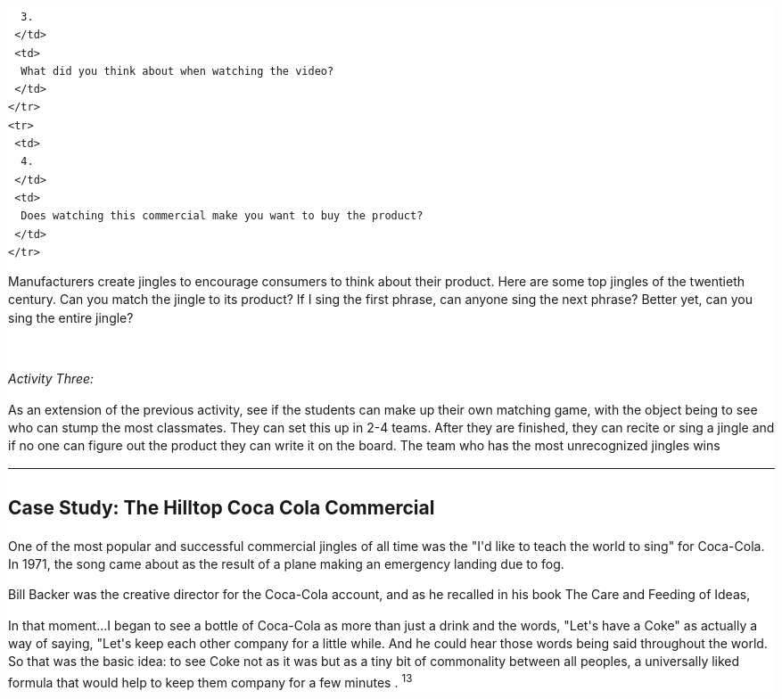       3.
     </td>
     <td>
      What did you think about when watching the video?
     </td>
    </tr>
    <tr>
     <td>
      4.
     </td>
     <td>
      Does watching this commercial make you want to buy the product?
     </td>
    </tr>
   </table>
  </dl>
 </blockquote>
 <p>
  Manufacturers create jingles to encourage consumers to think about their product. Here are some top jingles of the twentieth century. Can you match the jingle to its product? If I sing the first phrase, can anyone sing the next phrase? Better yet, can you sing the entire jingle?
 </p>
<p>
  <img alt="" src="../../../images/2010/1/10.01.04.01.jpg"/>
 </p>

<p>
  <i>
   Activity Three:
  </i>
 </p>
<p>
  As an extension of the previous activity, see if the students can make up their own matching game, with the object being to see who can stump the most classmates. They can set this up in 2-4 teams. After they are finished, they can recite or sing a jingle and if no one can figure out the product they can write it on the board. The team who has the most unrecognized jingles wins
 </p>

<hr/>
 <h2>
  Case Study: The Hilltop Coca Cola Commercial
 </h2>
 <p>
  One of the most popular and successful commercial jingles of all time was the "I'd like to teach the world to sing" for Coca-Cola. In 1971, the song came about as the result of a plane making an emergency landing due to fog.
 </p>
<p>
  Bill Backer was the creative director for the Coca-Cola account, and as he recalled in his book The Care and Feeding of Ideas,
 </p>
<p>
  In that moment…I began to see a bottle of Coca-Cola as more than just a drink and the words, "Let's have a Coke" as actually a way of saying, "Let's keep each other company for a little while. And he could hear those words being said throughout the world. So that was the basic idea: to see Coke not as it was but as a tiny bit of commonality between all peoples, a universally liked formula that would help to keep them company for a few minutes .
  <sup>
   13
  </sup>
 </p>
